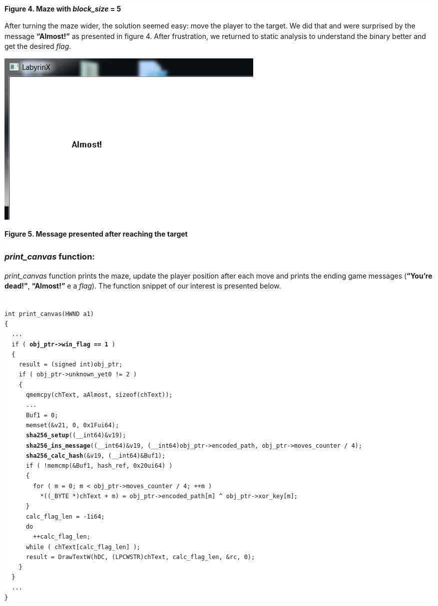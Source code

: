 **Figure 4. Maze with _block_size_ = 5**

After turning the maze wider, the solution seemed easy: move the player to the target.
We did that and were surprised by the message **“Almost!”** as presented in figure 4.
After frustration, we returned to static analysis to understand the binary better and get the desired _flag_.

!["Message presented after reaching the target"](images/almost.png)

**Figure 5. Message presented after reaching the target**

### _print_canvas_ function:

_print_canvas_ function prints the maze, update the player position after each move and prints the ending game messages (**“You’re dead!”**, **“Almost!”** e a _flag_).
The function snippet of our interest is presented below.

<pre><code>
int print_canvas(HWND a1)
{
  ...
  if ( <b>obj_ptr->win_flag == 1</b> )
  {
    result = (signed int)obj_ptr;
    if ( obj_ptr->unknown_yet0 != 2 )
    {
      qmemcpy(chText, aAlmost, sizeof(chText));
      ...
      Buf1 = 0;
      memset(&v21, 0, 0x1Fui64);
      <b>sha256_setup</b>((__int64)&v19);
      <b>sha256_ins_message</b>((__int64)&v19, (__int64)obj_ptr->encoded_path, obj_ptr->moves_counter / 4);
      <b>sha256_calc_hash</b>(&v19, (__int64)&Buf1);
      if ( !memcmp(&Buf1, hash_ref, 0x20ui64) )
      {
        for ( m = 0; m < obj_ptr->moves_counter / 4; ++m )
          *((_BYTE *)chText + m) = obj_ptr->encoded_path[m] ^ obj_ptr->xor_key[m];
      }
      calc_flag_len = -1i64;
      do
        ++calc_flag_len;
      while ( chText[calc_flag_len] );
      result = DrawTextW(hDC, (LPCWSTR)chText, calc_flag_len, &rc, 0);
    }
  }
  ...
}
</code></pre>